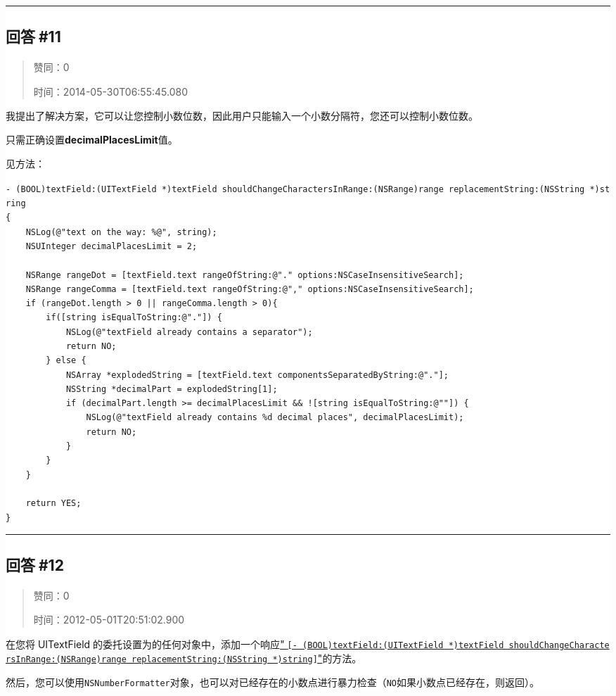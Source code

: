 * * *

## 回答 #11

> 赞同：0
> 
> 时间：2014-05-30T06:55:45.080

我提出了解决方案，它可以让您控制小数位数，因此用户只能输入一个小数分隔符，您还可以控制小数位数。

只需正确设置**decimalPlacesLimit**值。

见方法：

```
- (BOOL)textField:(UITextField *)textField shouldChangeCharactersInRange:(NSRange)range replacementString:(NSString *)string
{
    NSLog(@"text on the way: %@", string);
    NSUInteger decimalPlacesLimit = 2;

    NSRange rangeDot = [textField.text rangeOfString:@"." options:NSCaseInsensitiveSearch];
    NSRange rangeComma = [textField.text rangeOfString:@"," options:NSCaseInsensitiveSearch];
    if (rangeDot.length > 0 || rangeComma.length > 0){
        if([string isEqualToString:@"."]) {
            NSLog(@"textField already contains a separator");
            return NO;
        } else {
            NSArray *explodedString = [textField.text componentsSeparatedByString:@"."];
            NSString *decimalPart = explodedString[1];
            if (decimalPart.length >= decimalPlacesLimit && ![string isEqualToString:@""]) {
                NSLog(@"textField already contains %d decimal places", decimalPlacesLimit);
                return NO;
            }
        }
    }

    return YES;
} 
```

* * *

## 回答 #12

> 赞同：0
> 
> 时间：2012-05-01T20:51:02.900

在您将 UITextField 的委托设置为的任何对象中，添加一个响应[" `[- (BOOL)textField:(UITextField *)textField shouldChangeCharactersInRange:(NSRange)range replacementString:(NSString *)string]`"](https://stackoverflow.com/questions/2412491/realtime-formatting-with-nsnumberformatter-in-a-uitextfield)的方法。

然后，您可以使用`NSNumberFormatter`对象，也可以对已经存在的小数点进行暴力检查（`NO`如果小数点已经存在，则返回）。
